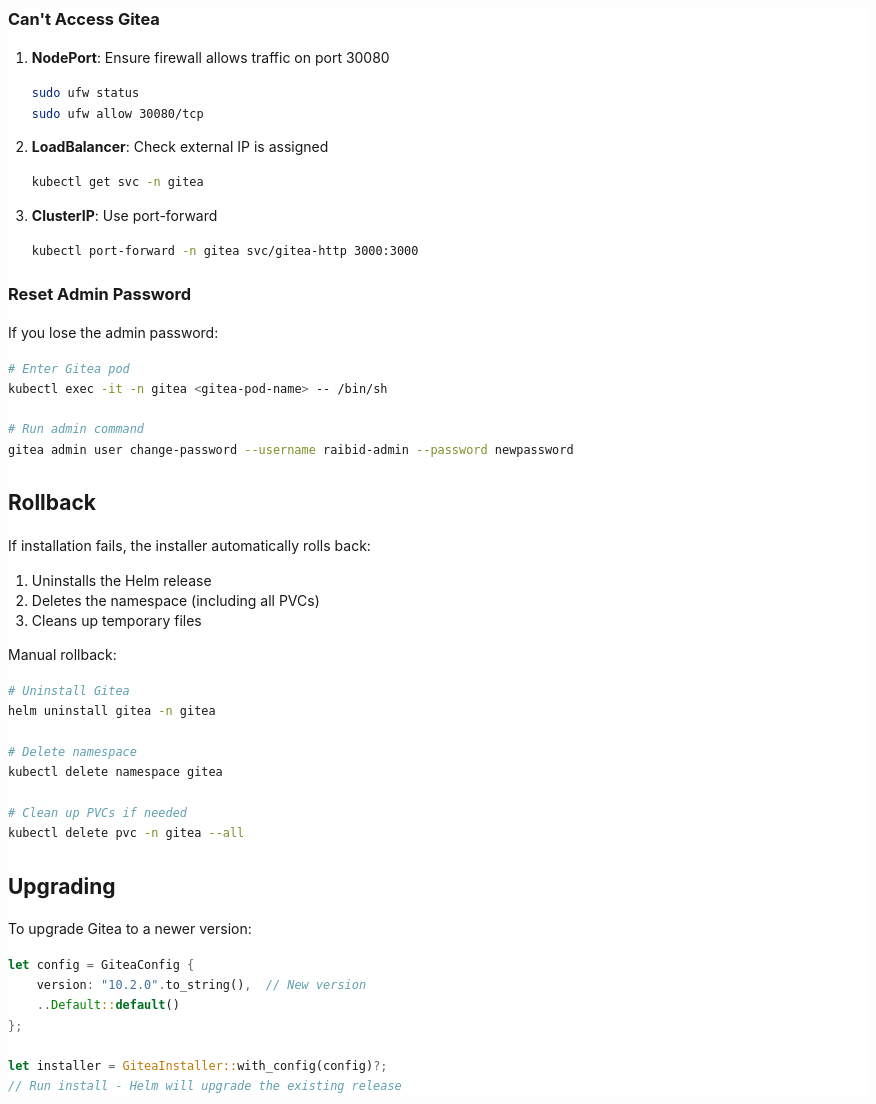 ### Can't Access Gitea

1. **NodePort**: Ensure firewall allows traffic on port 30080
   ```bash
   sudo ufw status
   sudo ufw allow 30080/tcp
   ```

2. **LoadBalancer**: Check external IP is assigned
   ```bash
   kubectl get svc -n gitea
   ```

3. **ClusterIP**: Use port-forward
   ```bash
   kubectl port-forward -n gitea svc/gitea-http 3000:3000
   ```

### Reset Admin Password

If you lose the admin password:

```bash
# Enter Gitea pod
kubectl exec -it -n gitea <gitea-pod-name> -- /bin/sh

# Run admin command
gitea admin user change-password --username raibid-admin --password newpassword
```

## Rollback

If installation fails, the installer automatically rolls back:

1. Uninstalls the Helm release
2. Deletes the namespace (including all PVCs)
3. Cleans up temporary files

Manual rollback:

```bash
# Uninstall Gitea
helm uninstall gitea -n gitea

# Delete namespace
kubectl delete namespace gitea

# Clean up PVCs if needed
kubectl delete pvc -n gitea --all
```

## Upgrading

To upgrade Gitea to a newer version:

```rust
let config = GiteaConfig {
    version: "10.2.0".to_string(),  // New version
    ..Default::default()
};

let installer = GiteaInstaller::with_config(config)?;
// Run install - Helm will upgrade the existing release
```
